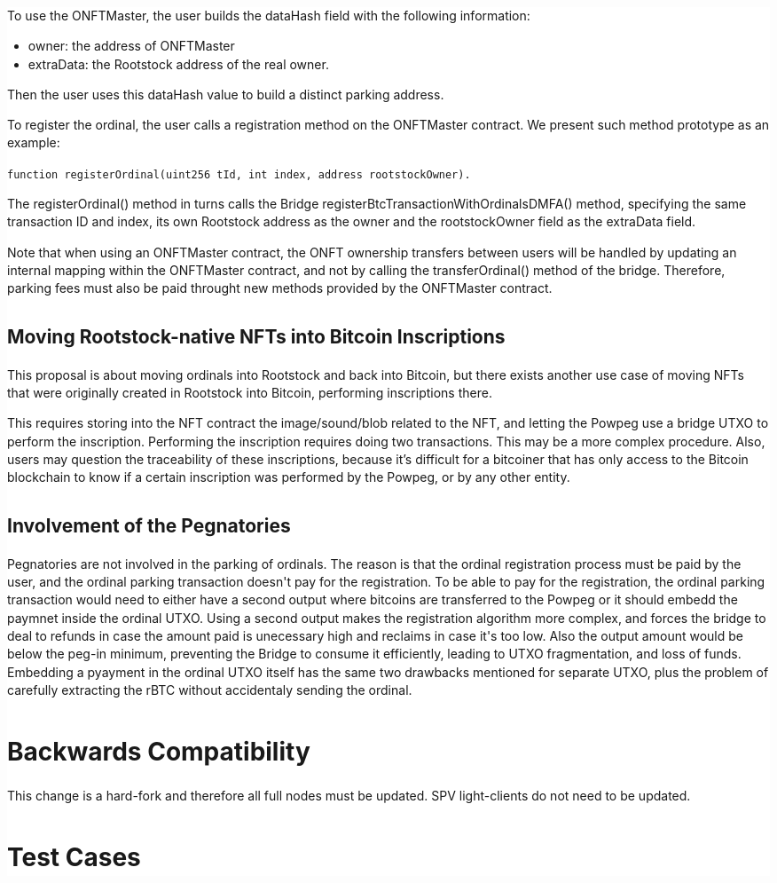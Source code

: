 To use the ONFTMaster, the user builds the dataHash field with the following information:

* owner: the address of ONFTMaster
* extraData: the Rootstock address of the real owner.

Then the user uses this dataHash value to build a distinct parking address.
 
To register the ordinal, the user calls a registration method on the ONFTMaster contract. We present such method prototype as an example: 

`function registerOrdinal(uint256 tId, int index, address rootstockOwner).`

The registerOrdinal() method in turns calls the Bridge registerBtcTransactionWithOrdinalsDMFA() method, specifying the same transaction ID and index, its own Rootstock address as the owner and the rootstockOwner field as the extraData field.

Note that when using an ONFTMaster contract, the ONFT ownership transfers between users will be handled by updating an internal mapping within the ONFTMaster contract, and not by calling the transferOrdinal() method of the bridge. Therefore, parking fees must also be paid throught new methods provided by the ONFTMaster contract.

## Moving Rootstock-native NFTs into Bitcoin Inscriptions

This proposal is about moving ordinals into Rootstock and back into Bitcoin, but there exists another use case of moving NFTs that were originally created in Rootstock into Bitcoin, performing inscriptions there.

This requires storing into the NFT contract the image/sound/blob related to the NFT, and letting the Powpeg use a bridge UTXO to perform the inscription. Performing the inscription requires doing two transactions. This may be a more complex procedure. Also, users may question the traceability of these inscriptions, because it’s difficult for a bitcoiner that has only access to the Bitcoin blockchain to know if a certain inscription was performed by the Powpeg, or by any other entity.

## Involvement of the Pegnatories

Pegnatories are not involved in the parking of ordinals. The reason is that the ordinal registration process must be paid by the user, and the ordinal parking transaction doesn't pay for the registration. To be able to pay for the registration, the ordinal parking transaction would need to either have a second output where bitcoins are transferred to the Powpeg or it should embedd the paymnet inside the ordinal UTXO. 
Using a second output makes the registration algorithm more complex, and forces the bridge to deal to refunds in case the amount paid is unecessary high and reclaims in case it's too low. Also the output amount would be below the peg-in minimum, preventing the Bridge to consume it efficiently, leading to UTXO fragmentation, and loss of funds. 
Embedding a pyayment in the ordinal UTXO itself has the same two drawbacks mentioned for separate UTXO, plus the problem of carefully extracting the rBTC without accidentaly sending the ordinal.

# Backwards Compatibility

This change is a hard-fork and therefore all full nodes must be updated. SPV light-clients do not need to be updated. 

# Test Cases
